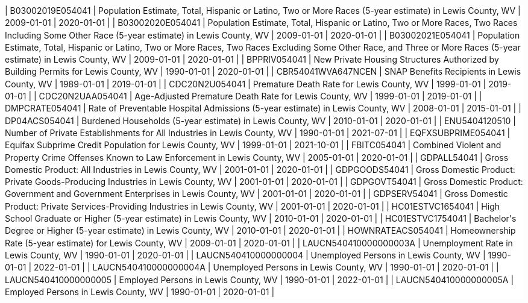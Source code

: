 | B03002019E054041          | Population Estimate, Total, Hispanic or Latino, Two or More Races (5-year estimate) in Lewis County, WV                                                                   | 2009-01-01          | 2020-01-01        |
| B03002020E054041          | Population Estimate, Total, Hispanic or Latino, Two or More Races, Two Races Including Some Other Race (5-year estimate) in Lewis County, WV                              | 2009-01-01          | 2020-01-01        |
| B03002021E054041          | Population Estimate, Total, Hispanic or Latino, Two or More Races, Two Races Excluding Some Other Race, and Three or More Races (5-year estimate) in Lewis County, WV     | 2009-01-01          | 2020-01-01        |
| BPPRIV054041              | New Private Housing Structures Authorized by Building Permits for Lewis County, WV                                                                                        | 1990-01-01          | 2020-01-01        |
| CBR54041WVA647NCEN        | SNAP Benefits Recipients in Lewis County, WV                                                                                                                              | 1989-01-01          | 2019-01-01        |
| CDC20N2U054041            | Premature Death Rate for Lewis County, WV                                                                                                                                 | 1999-01-01          | 2019-01-01        |
| CDC20N2UAA054041          | Age-Adjusted Premature Death Rate for Lewis County, WV                                                                                                                    | 1999-01-01          | 2019-01-01        |
| DMPCRATE054041            | Rate of Preventable Hospital Admissions (5-year estimate) in Lewis County, WV                                                                                             | 2008-01-01          | 2015-01-01        |
| DP04ACS054041             | Burdened Households (5-year estimate) in Lewis County, WV                                                                                                                 | 2010-01-01          | 2020-01-01        |
| ENU5404120510             | Number of Private Establishments for All Industries in Lewis County, WV                                                                                                   | 1990-01-01          | 2021-07-01        |
| EQFXSUBPRIME054041        | Equifax Subprime Credit Population for Lewis County, WV                                                                                                                   | 1999-01-01          | 2021-10-01        |
| FBITC054041               | Combined Violent and Property Crime Offenses Known to Law Enforcement in Lewis County, WV                                                                                 | 2005-01-01          | 2020-01-01        |
| GDPALL54041               | Gross Domestic Product: All Industries in Lewis County, WV                                                                                                                | 2001-01-01          | 2020-01-01        |
| GDPGOODS54041             | Gross Domestic Product: Private Goods-Producing Industries in Lewis County, WV                                                                                            | 2001-01-01          | 2020-01-01        |
| GDPGOVT54041              | Gross Domestic Product: Government and Government Enterprises in Lewis County, WV                                                                                         | 2001-01-01          | 2020-01-01        |
| GDPSERV54041              | Gross Domestic Product: Private Services-Providing Industries in Lewis County, WV                                                                                         | 2001-01-01          | 2020-01-01        |
| HC01ESTVC1654041          | High School Graduate or Higher (5-year estimate) in Lewis County, WV                                                                                                      | 2010-01-01          | 2020-01-01        |
| HC01ESTVC1754041          | Bachelor's Degree or Higher (5-year estimate) in Lewis County, WV                                                                                                         | 2010-01-01          | 2020-01-01        |
| HOWNRATEACS054041         | Homeownership Rate (5-year estimate) for Lewis County, WV                                                                                                                 | 2009-01-01          | 2020-01-01        |
| LAUCN540410000000003A     | Unemployment Rate in Lewis County, WV                                                                                                                                     | 1990-01-01          | 2020-01-01        |
| LAUCN540410000000004      | Unemployed Persons in Lewis County, WV                                                                                                                                    | 1990-01-01          | 2022-01-01        |
| LAUCN540410000000004A     | Unemployed Persons in Lewis County, WV                                                                                                                                    | 1990-01-01          | 2020-01-01        |
| LAUCN540410000000005      | Employed Persons in Lewis County, WV                                                                                                                                      | 1990-01-01          | 2022-01-01        |
| LAUCN540410000000005A     | Employed Persons in Lewis County, WV                                                                                                                                      | 1990-01-01          | 2020-01-01        |